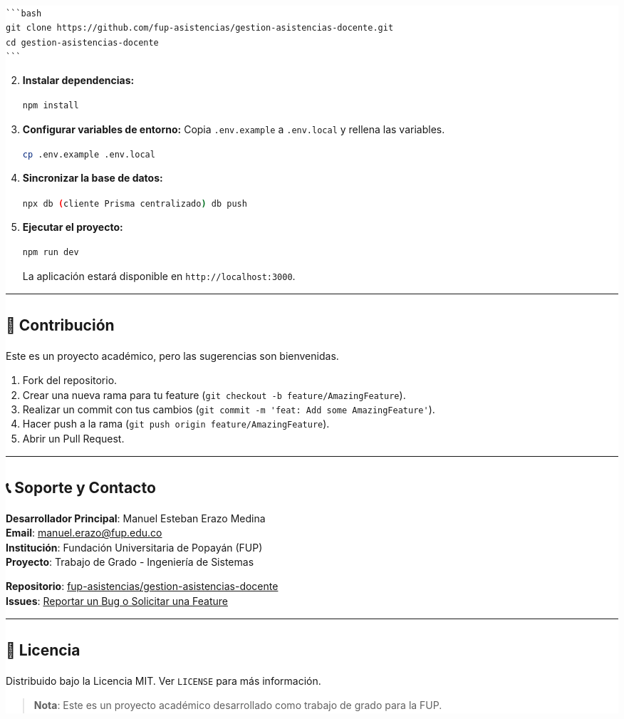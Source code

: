     ```bash
    git clone https://github.com/fup-asistencias/gestion-asistencias-docente.git
    cd gestion-asistencias-docente
    ```

2.  **Instalar dependencias:**

    ```bash
    npm install
    ```

3.  **Configurar variables de entorno:**
    Copia `.env.example` a `.env.local` y rellena las variables.

    ```bash
    cp .env.example .env.local
    ```

4.  **Sincronizar la base de datos:**

    ```bash
    npx db (cliente Prisma centralizado) db push
    ```

5.  **Ejecutar el proyecto:**
    ```bash
    npm run dev
    ```
    La aplicación estará disponible en `http://localhost:3000`.

---

## 🤝 Contribución

Este es un proyecto académico, pero las sugerencias son bienvenidas.

1.  Fork del repositorio.
2.  Crear una nueva rama para tu feature (`git checkout -b feature/AmazingFeature`).
3.  Realizar un commit con tus cambios (`git commit -m 'feat: Add some AmazingFeature'`).
4.  Hacer push a la rama (`git push origin feature/AmazingFeature`).
5.  Abrir un Pull Request.

---

## 📞 Soporte y Contacto

**Desarrollador Principal**: Manuel Esteban Erazo Medina  
**Email**: manuel.erazo@fup.edu.co  
**Institución**: Fundación Universitaria de Popayán (FUP)  
**Proyecto**: Trabajo de Grado - Ingeniería de Sistemas

**Repositorio**: [fup-asistencias/gestion-asistencias-docente](https://github.com/fup-asistencias/gestion-asistencias-docente)  
**Issues**: [Reportar un Bug o Solicitar una Feature](https://github.com/fup-asistencias/gestion-asistencias-docente/issues)

---

## 📄 Licencia

Distribuido bajo la Licencia MIT. Ver `LICENSE` para más información.

> **Nota**: Este es un proyecto académico desarrollado como trabajo de grado para la FUP.
